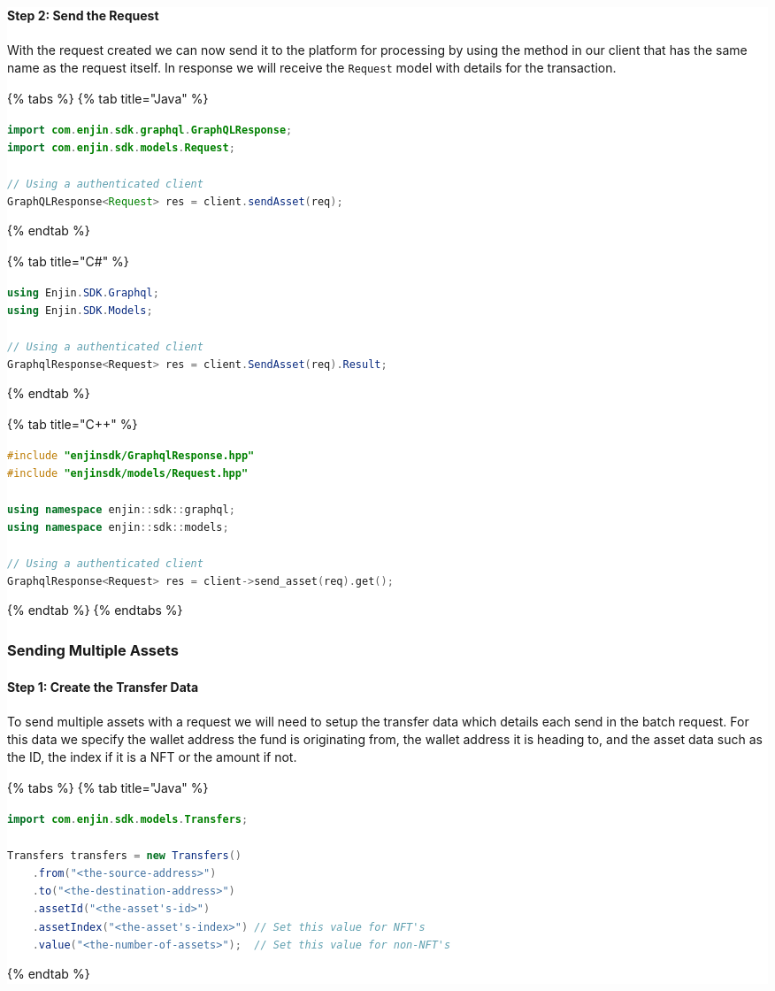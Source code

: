 #### Step 2: Send the Request

With the request created we can now send it to the platform for processing by using the method in our client that has the same name as the request itself. In response we will receive the `Request` model with details for the transaction.

{% tabs %}
{% tab title="Java" %}
```java
import com.enjin.sdk.graphql.GraphQLResponse;
import com.enjin.sdk.models.Request;

// Using a authenticated client
GraphQLResponse<Request> res = client.sendAsset(req);
```
{% endtab %}

{% tab title="C#" %}
```csharp
using Enjin.SDK.Graphql;
using Enjin.SDK.Models;

// Using a authenticated client
GraphqlResponse<Request> res = client.SendAsset(req).Result;
```
{% endtab %}

{% tab title="C++" %}
```cpp
#include "enjinsdk/GraphqlResponse.hpp"
#include "enjinsdk/models/Request.hpp"

using namespace enjin::sdk::graphql;
using namespace enjin::sdk::models;

// Using a authenticated client
GraphqlResponse<Request> res = client->send_asset(req).get();
```
{% endtab %}
{% endtabs %}

### Sending Multiple Assets

#### Step 1: Create the Transfer Data

To send multiple assets with a request we will need to setup the transfer data which details each send in the batch request. For this data we specify the wallet address the fund is originating from, the wallet address it is heading to, and the asset data such as the ID, the index if it is a NFT or the amount if not.

{% tabs %}
{% tab title="Java" %}
```java
import com.enjin.sdk.models.Transfers;

Transfers transfers = new Transfers()
    .from("<the-source-address>")
    .to("<the-destination-address>")
    .assetId("<the-asset's-id>")
    .assetIndex("<the-asset's-index>") // Set this value for NFT's
    .value("<the-number-of-assets>");  // Set this value for non-NFT's
```
{% endtab %}
